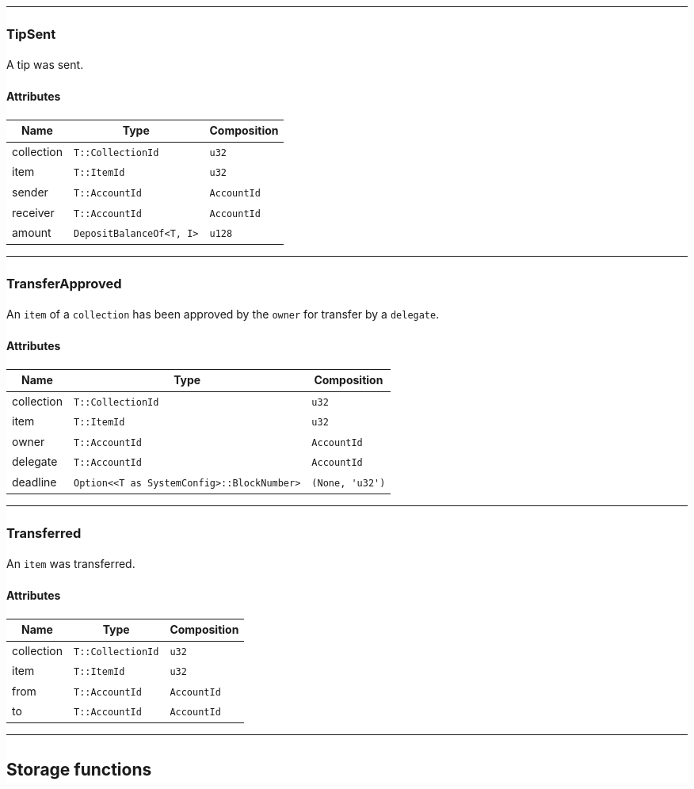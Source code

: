 ---------
### TipSent
A tip was sent.
#### Attributes
| Name | Type | Composition
| -------- | -------- | -------- |
| collection | `T::CollectionId` | ```u32```
| item | `T::ItemId` | ```u32```
| sender | `T::AccountId` | ```AccountId```
| receiver | `T::AccountId` | ```AccountId```
| amount | `DepositBalanceOf<T, I>` | ```u128```

---------
### TransferApproved
An `item` of a `collection` has been approved by the `owner` for transfer by
a `delegate`.
#### Attributes
| Name | Type | Composition
| -------- | -------- | -------- |
| collection | `T::CollectionId` | ```u32```
| item | `T::ItemId` | ```u32```
| owner | `T::AccountId` | ```AccountId```
| delegate | `T::AccountId` | ```AccountId```
| deadline | `Option<<T as SystemConfig>::BlockNumber>` | ```(None, 'u32')```

---------
### Transferred
An `item` was transferred.
#### Attributes
| Name | Type | Composition
| -------- | -------- | -------- |
| collection | `T::CollectionId` | ```u32```
| item | `T::ItemId` | ```u32```
| from | `T::AccountId` | ```AccountId```
| to | `T::AccountId` | ```AccountId```

---------
## Storage functions

